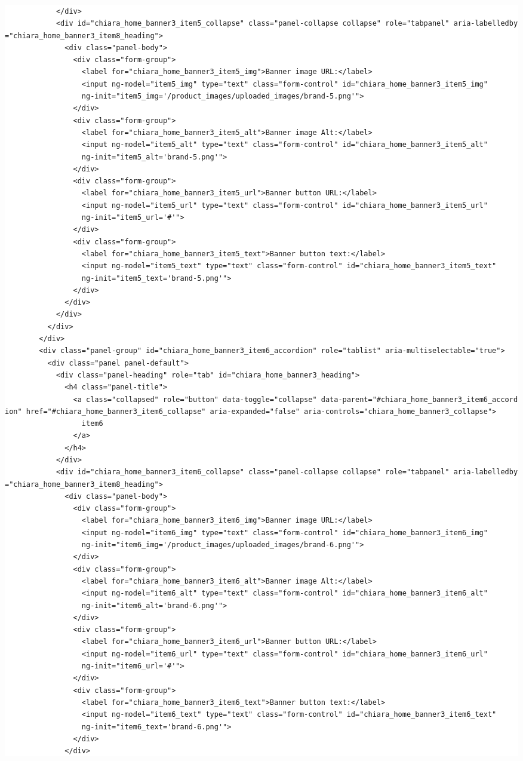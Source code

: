                 </div>
                <div id="chiara_home_banner3_item5_collapse" class="panel-collapse collapse" role="tabpanel" aria-labelledby="chiara_home_banner3_item8_heading">
                  <div class="panel-body">
                    <div class="form-group">
                      <label for="chiara_home_banner3_item5_img">Banner image URL:</label>
                      <input ng-model="item5_img" type="text" class="form-control" id="chiara_home_banner3_item5_img"
                      ng-init="item5_img='/product_images/uploaded_images/brand-5.png'">
                    </div>
                    <div class="form-group">
                      <label for="chiara_home_banner3_item5_alt">Banner image Alt:</label>
                      <input ng-model="item5_alt" type="text" class="form-control" id="chiara_home_banner3_item5_alt"
                      ng-init="item5_alt='brand-5.png'">
                    </div>
                    <div class="form-group">
                      <label for="chiara_home_banner3_item5_url">Banner button URL:</label>
                      <input ng-model="item5_url" type="text" class="form-control" id="chiara_home_banner3_item5_url"
                      ng-init="item5_url='#'">
                    </div>
                    <div class="form-group">
                      <label for="chiara_home_banner3_item5_text">Banner button text:</label>
                      <input ng-model="item5_text" type="text" class="form-control" id="chiara_home_banner3_item5_text"
                      ng-init="item5_text='brand-5.png'">
                    </div>
                  </div>
                </div>
              </div>
            </div>
            <div class="panel-group" id="chiara_home_banner3_item6_accordion" role="tablist" aria-multiselectable="true">
              <div class="panel panel-default">
                <div class="panel-heading" role="tab" id="chiara_home_banner3_heading">
                  <h4 class="panel-title">
                    <a class="collapsed" role="button" data-toggle="collapse" data-parent="#chiara_home_banner3_item6_accordion" href="#chiara_home_banner3_item6_collapse" aria-expanded="false" aria-controls="chiara_home_banner3_collapse">
                      item6
                    </a>
                  </h4>
                </div>
                <div id="chiara_home_banner3_item6_collapse" class="panel-collapse collapse" role="tabpanel" aria-labelledby="chiara_home_banner3_item8_heading">
                  <div class="panel-body">
                    <div class="form-group">
                      <label for="chiara_home_banner3_item6_img">Banner image URL:</label>
                      <input ng-model="item6_img" type="text" class="form-control" id="chiara_home_banner3_item6_img"
                      ng-init="item6_img='/product_images/uploaded_images/brand-6.png'">
                    </div>
                    <div class="form-group">
                      <label for="chiara_home_banner3_item6_alt">Banner image Alt:</label>
                      <input ng-model="item6_alt" type="text" class="form-control" id="chiara_home_banner3_item6_alt"
                      ng-init="item6_alt='brand-6.png'">
                    </div>
                    <div class="form-group">
                      <label for="chiara_home_banner3_item6_url">Banner button URL:</label>
                      <input ng-model="item6_url" type="text" class="form-control" id="chiara_home_banner3_item6_url"
                      ng-init="item6_url='#'">
                    </div>
                    <div class="form-group">
                      <label for="chiara_home_banner3_item6_text">Banner button text:</label>
                      <input ng-model="item6_text" type="text" class="form-control" id="chiara_home_banner3_item6_text"
                      ng-init="item6_text='brand-6.png'">
                    </div>
                  </div>